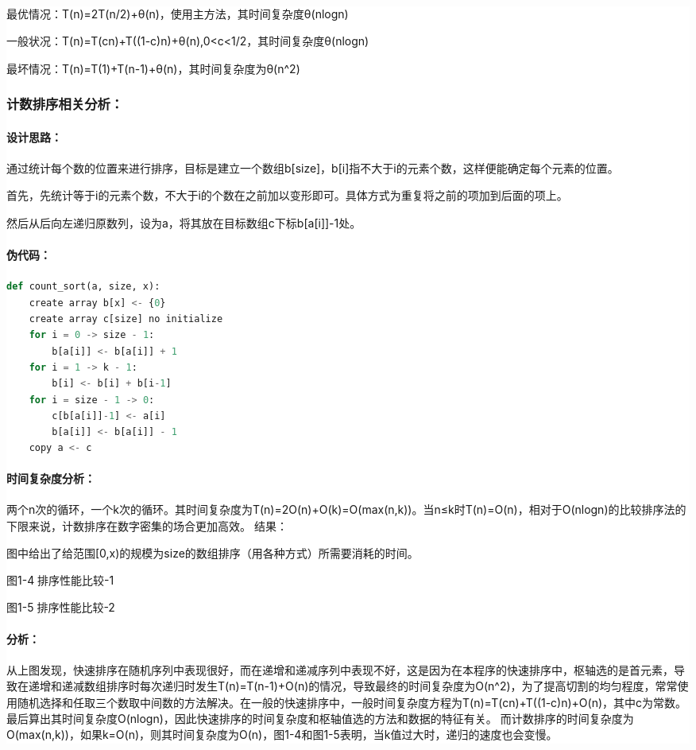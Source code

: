 最优情况：T(n)=2T(n/2)+θ(n)，使用主方法，其时间复杂度θ(nlogn)

一般状况：T(n)=T(cn)+T((1-c)n)+θ(n),0<c<1/2，其时间复杂度θ(nlogn)

最坏情况：T(n)=T(1)+T(n-1)+θ(n)，其时间复杂度为θ(n^2)

### 计数排序相关分析：

#### 	设计思路：

通过统计每个数的位置来进行排序，目标是建立一个数组b[size]，b[i]指不大于i的元素个数，这样便能确定每个元素的位置。

首先，先统计等于i的元素个数，不大于i的个数在之前加以变形即可。具体方式为重复将之前的项加到后面的项上。

然后从后向左递归原数列，设为a，将其放在目标数组c下标b[a[i]]-1处。

####	伪代码：

```python
def count_sort(a, size, x):
    create array b[x] <- {0}
    create array c[size] no initialize
    for i = 0 -> size - 1:
        b[a[i]] <- b[a[i]] + 1
    for i = 1 -> k - 1:
        b[i] <- b[i] + b[i-1]
    for i = size - 1 -> 0:
        c[b[a[i]]-1] <- a[i]
        b[a[i]] <- b[a[i]] - 1
    copy a <- c
```

#### 时间复杂度分析：

两个n次的循环，一个k次的循环。其时间复杂度为T(n)=2O(n)+O(k)=O(max⁡(n,k))。当n≤k时T(n)=O(n)，相对于O(nlogn)的比较排序法的下限来说，计数排序在数字密集的场合更加高效。
结果：

图中给出了给范围[0,x)的规模为size的数组排序（用各种方式）所需要消耗的时间。
 
图1-4 排序性能比较-1

 
图1-5 排序性能比较-2

####  分析：
从上图发现，快速排序在随机序列中表现很好，而在递增和递减序列中表现不好，这是因为在本程序的快速排序中，枢轴选的是首元素，导致在递增和递减数组排序时每次递归时发生T(n)=T(n-1)+O(n)的情况，导致最终的时间复杂度为O(n^2)，为了提高切割的均匀程度，常常使用随机选择和任取三个数取中间数的方法解决。在一般的快速排序中，一般时间复杂度方程为T(n)=T(cn)+T((1-c)n)+O(n)，其中c为常数。最后算出其时间复杂度O(nlogn)，因此快速排序的时间复杂度和枢轴值选的方法和数据的特征有关。
而计数排序的时间复杂度为O(max⁡(n,k))，如果k=O(n)，则其时间复杂度为O(n)，图1-4和图1-5表明，当k值过大时，递归的速度也会变慢。

